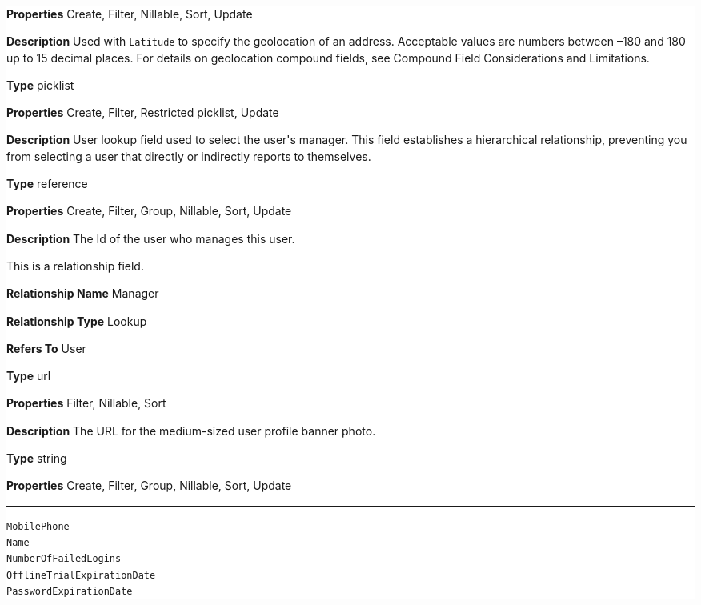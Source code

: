 **Properties**
Create, Filter, Nillable, Sort, Update

**Description**
Used with `Latitude` to specify the geolocation of an address. Acceptable values are
numbers between –180 and 180 up to 15 decimal places. For details on geolocation
compound fields, see Compound Field Considerations and Limitations.

**Type**
picklist

**Properties**
Create, Filter, Restricted picklist, Update

**Description**
User lookup field used to select the user's manager. This field establishes a hierarchical
relationship, preventing you from selecting a user that directly or indirectly reports to
themselves.

**Type**
reference

**Properties**
Create, Filter, Group, Nillable, Sort, Update

**Description**
The Id of the user who manages this user.

This is a relationship field.

**Relationship Name**
Manager

**Relationship Type**
Lookup

**Refers To**
User

**Type**
url

**Properties**
Filter, Nillable, Sort

**Description**
The URL for the medium-sized user profile banner photo.

**Type**
string

**Properties**
Create, Filter, Group, Nillable, Sort, Update


-----

```
MobilePhone
Name
NumberOfFailedLogins
OfflineTrialExpirationDate
PasswordExpirationDate

```
